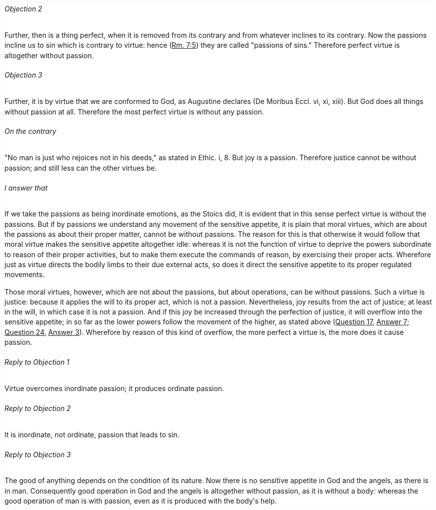 ###### Objection 2
Further, then is a thing perfect, when it is removed from its contrary and from whatever inclines to its contrary. Now the passions incline us to sin which is contrary to virtue: hence ([Rm. 7:5](http://bible.gospelcom.net/bible?Rm++7:5)) they are called "passions of sins." Therefore perfect virtue is altogether without passion.  

###### Objection 3
Further, it is by virtue that we are conformed to God, as Augustine declares (De Moribus Eccl. vi, xi, xiii). But God does all things without passion at all. Therefore the most perfect virtue is without any passion.  

###### On the contrary
"No man is just who rejoices not in his deeds," as stated in Ethic. i, 8. But joy is a passion. Therefore justice cannot be without passion; and still less can the other virtues be.  

###### I answer that
If we take the passions as being inordinate emotions, as the Stoics did, it is evident that in this sense perfect virtue is without the passions. But if by passions we understand any movement of the sensitive appetite, it is plain that moral virtues, which are about the passions as about their proper matter, cannot be without passions. The reason for this is that otherwise it would follow that moral virtue makes the sensitive appetite altogether idle: whereas it is not the function of virtue to deprive the powers subordinate to reason of their proper activities, but to make them execute the commands of reason, by exercising their proper acts. Wherefore just as virtue directs the bodily limbs to their due external acts, so does it direct the sensitive appetite to its proper regulated movements.  

Those moral virtues, however, which are not about the passions, but about operations, can be without passions. Such a virtue is justice: because it applies the will to its proper act, which is not a passion. Nevertheless, joy results from the act of justice; at least in the will, in which case it is not a passion. And if this joy be increased through the perfection of justice, it will overflow into the sensitive appetite; in so far as the lower powers follow the movement of the higher, as stated above ([Question 17](../../6-21.%20Human%20Acts:%20Acts%20Peculiar%20to%20Man/17.%20Acts%20Commanded%20by%20the%20Will.md), [Answer 7](../../6-21.%20Human%20Acts:%20Acts%20Peculiar%20to%20Man/17.%20Acts%20Commanded%20by%20the%20Will.md#7.%20Whether%20the%20act%20of%20the%20sensitive%20appetite%20is%20commanded?%20); [Question 24](../../22-48.%20Passions/24.%20Good%20and%20Evil%20in%20the%20Passions%20of%20the%20Soul.md), [Answer 3](../../22-48.%20Passions/24.%20Good%20and%20Evil%20in%20the%20Passions%20of%20the%20Soul.md#3.%20Whether%20passion%20increases%20or%20decreases%20the%20goodness%20or%20malice%20of%20an%20act?%20)). Wherefore by reason of this kind of overflow, the more perfect a virtue is, the more does it cause passion.  

###### Reply to Objection 1
Virtue overcomes inordinate passion; it produces ordinate passion.  

###### Reply to Objection 2
It is inordinate, not ordinate, passion that leads to sin.

###### Reply to Objection 3
The good of anything depends on the condition of its nature. Now there is no sensitive appetite in God and the angels, as there is in man. Consequently good operation in God and the angels is altogether without passion, as it is without a body: whereas the good operation of man is with passion, even as it is produced with the body's help.